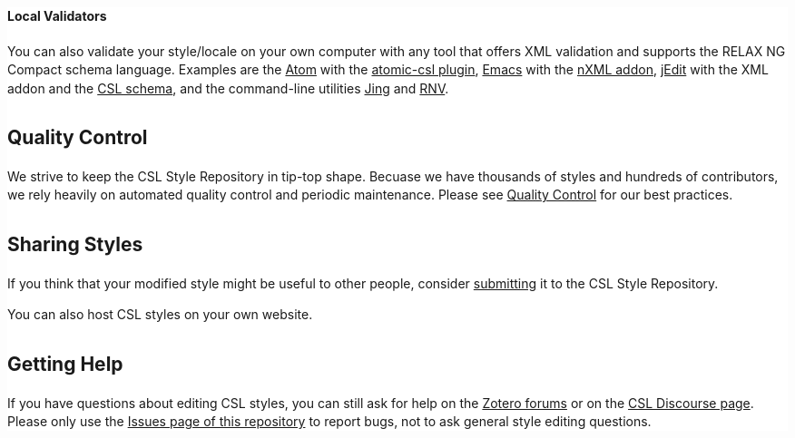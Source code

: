 #### Local Validators

You can also validate your style/locale on your own computer with any tool that offers XML validation and supports the RELAX NG Compact schema language. 
Examples are the [Atom](https://atom.io/) with the [atomic-csl plugin](https://github.com/bdarcus/atomic-csl), [Emacs](http://www.gnu.org/software/emacs/) with the [nXML addon](http://www.thaiopensource.com/nxml-mode/), [jEdit](http://www.jedit.org/) with the XML addon and the [CSL schema](https://github.com/citation-style-language/schema/zipball/v1.0), and the command-line utilities [Jing](http://www.thaiopensource.com/relaxng/jing.html) and [RNV](http://www.davidashen.net/rnv.html).


## Quality Control

We strive to keep the CSL Style Repository in tip-top shape. 
Becuase we have thousands of styles and hundreds of contributors, we rely heavily on automated quality control and periodic maintenance. 
Please see [Quality Control](https://github.com/citation-style-language/styles/blob/master/QUALITY_CONTROL.md) for our best practices.


## Sharing Styles

If you think that your modified style might be useful to other people, consider [submitting](https://github.com/citation-style-language/styles/blob/master/CONTRIBUTING.md) it to the CSL Style Repository.

You can also host CSL styles on your own website.


## Getting Help

If you have questions about editing CSL styles, you can still ask for help on the [Zotero forums](https://zotero.org/forum) or on the [CSL Discourse page](https://discourse.citationstyles.org/). 
Please only use the [Issues page of this repository](https://github.com/citation-style-language/styles/issues) to report bugs, not to ask general style editing questions.

